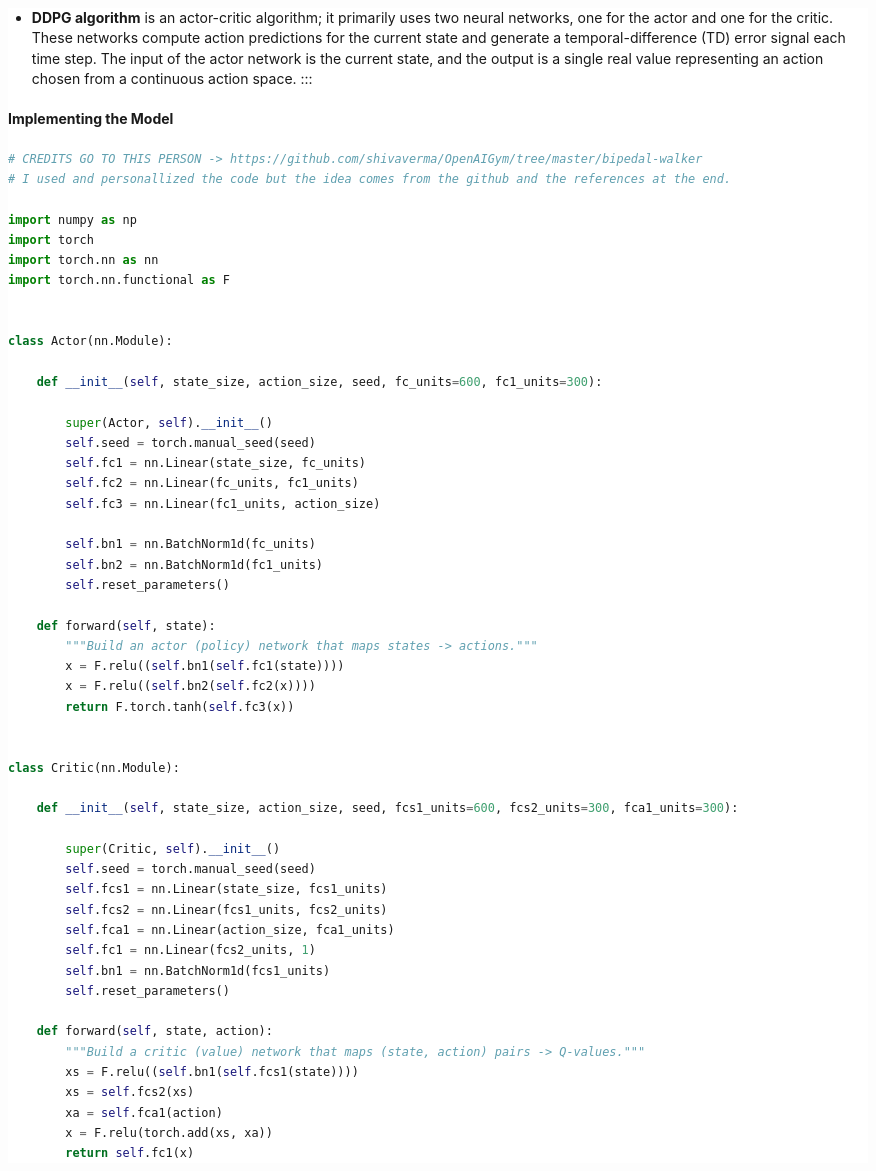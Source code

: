 -   **DDPG algorithm** is an actor-critic algorithm; it primarily uses
    two neural networks, one for the actor and one for the critic. These
    networks compute action predictions for the current state and
    generate a temporal-difference (TD) error signal each time step. The
    input of the actor network is the current state, and the output is a
    single real value representing an action chosen from a continuous
    action space.
:::

#### Implementing the Model

``` python
# CREDITS GO TO THIS PERSON -> https://github.com/shivaverma/OpenAIGym/tree/master/bipedal-walker
# I used and personallized the code but the idea comes from the github and the references at the end.

import numpy as np
import torch
import torch.nn as nn
import torch.nn.functional as F


class Actor(nn.Module):

    def __init__(self, state_size, action_size, seed, fc_units=600, fc1_units=300):

        super(Actor, self).__init__()
        self.seed = torch.manual_seed(seed)
        self.fc1 = nn.Linear(state_size, fc_units)
        self.fc2 = nn.Linear(fc_units, fc1_units)
        self.fc3 = nn.Linear(fc1_units, action_size)

        self.bn1 = nn.BatchNorm1d(fc_units)
        self.bn2 = nn.BatchNorm1d(fc1_units)
        self.reset_parameters()

    def forward(self, state):
        """Build an actor (policy) network that maps states -> actions."""
        x = F.relu((self.bn1(self.fc1(state))))
        x = F.relu((self.bn2(self.fc2(x))))
        return F.torch.tanh(self.fc3(x))


class Critic(nn.Module):

    def __init__(self, state_size, action_size, seed, fcs1_units=600, fcs2_units=300, fca1_units=300):

        super(Critic, self).__init__()
        self.seed = torch.manual_seed(seed)
        self.fcs1 = nn.Linear(state_size, fcs1_units)
        self.fcs2 = nn.Linear(fcs1_units, fcs2_units)
        self.fca1 = nn.Linear(action_size, fca1_units)
        self.fc1 = nn.Linear(fcs2_units, 1)
        self.bn1 = nn.BatchNorm1d(fcs1_units)
        self.reset_parameters()

    def forward(self, state, action):
        """Build a critic (value) network that maps (state, action) pairs -> Q-values."""
        xs = F.relu((self.bn1(self.fcs1(state))))
        xs = self.fcs2(xs)
        xa = self.fca1(action)
        x = F.relu(torch.add(xs, xa))
        return self.fc1(x)
```